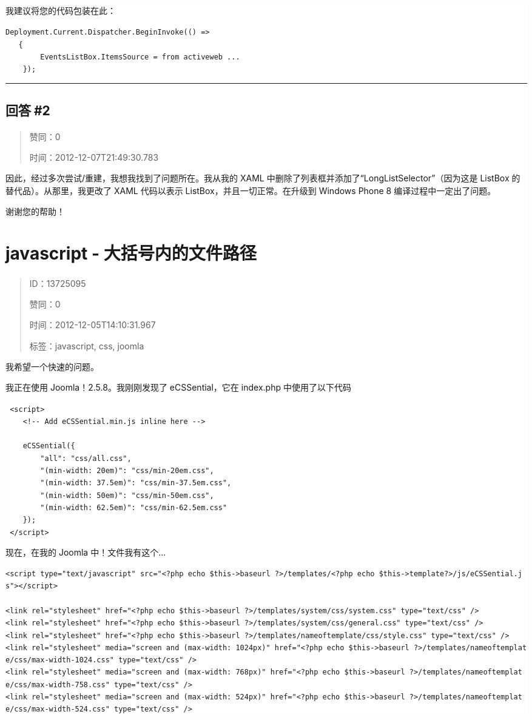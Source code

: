 我建议将您的代码包装在此：

```
Deployment.Current.Dispatcher.BeginInvoke(() =>
   {
        EventsListBox.ItemsSource = from activeweb ...
    }); 
```

* * *

## 回答 #2

> 赞同：0
> 
> 时间：2012-12-07T21:49:30.783

因此，经过多次尝试/重建，我想我找到了问题所在。我从我的 XAML 中删除了列表框并添加了“LongListSelector”（因为这是 ListBox 的替代品）。从那里，我更改了 XAML 代码以表示 ListBox，并且一切正常。在升级到 Windows Phone 8 编译过程中一定出了问题。

谢谢您的帮助！

# javascript - 大括号内的文件路径

> ID：13725095
> 
> 赞同：0
> 
> 时间：2012-12-05T14:10:31.967
> 
> 标签：javascript, css, joomla

我希望一个快速的问题。

我正在使用 Joomla！2.5.8。我刚刚发现了 eCSSential，它在 index.php 中使用了以下代码

```
 <script>
    <!-- Add eCSSential.min.js inline here -->

    eCSSential({
        "all": "css/all.css",
        "(min-width: 20em)": "css/min-20em.css",
        "(min-width: 37.5em)": "css/min-37.5em.css",
        "(min-width: 50em)": "css/min-50em.css",
        "(min-width: 62.5em)": "css/min-62.5em.css"
    });
 </script> 
```

现在，在我的 Joomla 中！文件我有这个...

```
<script type="text/javascript" src="<?php echo $this->baseurl ?>/templates/<?php echo $this->template?>/js/eCSSential.js"></script>

<link rel="stylesheet" href="<?php echo $this->baseurl ?>/templates/system/css/system.css" type="text/css" />
<link rel="stylesheet" href="<?php echo $this->baseurl ?>/templates/system/css/general.css" type="text/css" />
<link rel="stylesheet" href="<?php echo $this->baseurl ?>/templates/nameoftemplate/css/style.css" type="text/css" />
<link rel="stylesheet" media="screen and (max-width: 1024px)" href="<?php echo $this->baseurl ?>/templates/nameoftemplate/css/max-width-1024.css" type="text/css" />
<link rel="stylesheet" media="screen and (max-width: 768px)" href="<?php echo $this->baseurl ?>/templates/nameoftemplate/css/max-width-758.css" type="text/css" />
<link rel="stylesheet" media="screen and (max-width: 524px)" href="<?php echo $this->baseurl ?>/templates/nameoftemplate/css/max-width-524.css" type="text/css" />
```